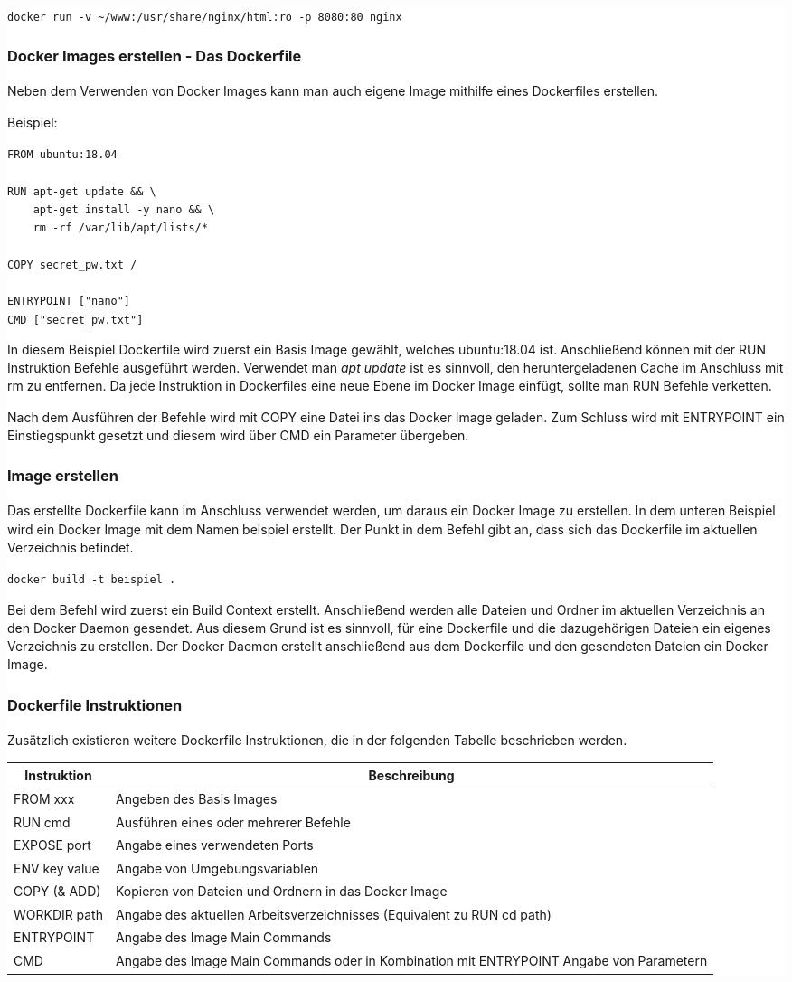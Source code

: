 ```
docker run -v ~/www:/usr/share/nginx/html:ro -p 8080:80 nginx
```

### Docker Images erstellen - Das Dockerfile

Neben dem Verwenden von Docker Images kann man auch eigene Image mithilfe eines Dockerfiles erstellen.

Beispiel:

```
FROM ubuntu:18.04

RUN apt-get update && \
    apt-get install -y nano && \
    rm -rf /var/lib/apt/lists/*

COPY secret_pw.txt /

ENTRYPOINT ["nano"]
CMD ["secret_pw.txt"]
```

In diesem Beispiel Dockerfile wird zuerst ein Basis Image gewählt, welches ubuntu:18.04 ist. Anschließend können mit der RUN Instruktion Befehle ausgeführt werden. Verwendet man *apt update* ist es sinnvoll, den heruntergeladenen Cache im Anschluss mit rm zu entfernen. Da jede Instruktion in Dockerfiles eine neue Ebene im Docker Image einfügt, sollte man RUN Befehle verketten.

Nach dem Ausführen der Befehle wird mit COPY eine Datei ins das Docker Image geladen. Zum Schluss wird mit ENTRYPOINT ein Einstiegspunkt gesetzt und diesem wird über CMD ein Parameter übergeben.

### Image erstellen

Das erstellte Dockerfile kann im Anschluss verwendet werden, um daraus ein Docker Image zu erstellen. In dem unteren Beispiel wird ein Docker Image mit dem Namen beispiel erstellt. Der Punkt in dem Befehl gibt an, dass sich das Dockerfile im aktuellen Verzeichnis befindet.

```
docker build -t beispiel .
```

Bei dem Befehl wird zuerst ein Build Context erstellt. Anschließend werden alle Dateien und Ordner im aktuellen Verzeichnis an den Docker Daemon gesendet. Aus diesem Grund ist es sinnvoll, für eine Dockerfile und die dazugehörigen Dateien ein eigenes Verzeichnis zu erstellen. Der Docker Daemon erstellt anschließend aus dem Dockerfile und den gesendeten Dateien ein Docker Image.

### Dockerfile Instruktionen

Zusätzlich existieren weitere Dockerfile Instruktionen, die in der folgenden Tabelle beschrieben werden.

| Instruktion   | Beschreibung                                                 |
| ------------- | ------------------------------------------------------------ |
| FROM xxx      | Angeben des Basis Images                                     |
| RUN cmd       | Ausführen eines oder mehrerer Befehle                        |
| EXPOSE port   | Angabe eines verwendeten Ports                               |
| ENV key value | Angabe von Umgebungsvariablen                                |
| COPY (& ADD)  | Kopieren von Dateien und Ordnern in das Docker Image         |
| WORKDIR path  | Angabe des aktuellen Arbeitsverzeichnisses (Equivalent zu RUN cd path) |
| ENTRYPOINT    | Angabe des Image Main Commands                               |
| CMD           | Angabe des Image Main Commands oder in Kombination mit ENTRYPOINT Angabe von Parametern |
